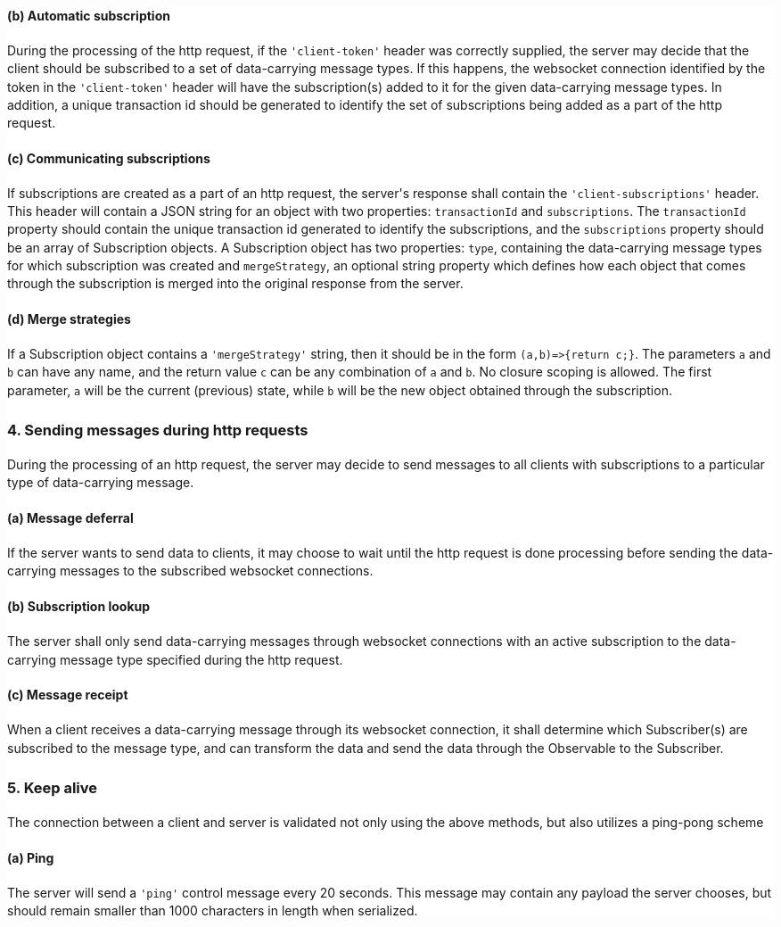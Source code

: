 #### (b) Automatic subscription
During the processing of the http request, if the `'client-token'` header was correctly supplied, the server may decide that the client should be subscribed to a set of data-carrying message types.
If this happens, the websocket connection identified by the token in the `'client-token'` header will have the subscription(s) added to it for the given data-carrying message types.
In addition, a unique transaction id should be generated to identify the set of subscriptions being added as a part of the http request.

#### (c) Communicating subscriptions
If subscriptions are created as a part of an http request, the server's response shall contain the `'client-subscriptions'` header.  This header will contain a JSON string for an object with two properties: `transactionId` and `subscriptions`.
The `transactionId` property should contain the unique transaction id generated to identify the subscriptions, and the `subscriptions` property should be an array of Subscription objects.
A Subscription object has two properties: `type`, containing the data-carrying message types for which subscription was created and `mergeStrategy`, an optional string property which defines how each object that comes through the subscription is merged into the original response from the server.

#### (d) Merge strategies
If a Subscription object contains a `'mergeStrategy'` string, then it should be in the form `(a,b)=>{return c;}`.  The parameters `a` and `b` can have any name, and the return value `c` can be any combination of `a` and `b`.  No closure scoping is allowed.
The first parameter, `a` will be the current (previous) state, while `b` will be the new object obtained through the subscription.


### 4. Sending messages during http requests
During the processing of an http request, the server may decide to send messages to all clients with subscriptions to a particular type of data-carrying message.

#### (a) Message deferral
If the server wants to send data to clients, it may choose to wait until the http request is done processing before sending the data-carrying messages to the subscribed websocket connections.

#### (b) Subscription lookup
The server shall only send data-carrying messages through websocket connections with an active subscription to the data-carrying message type specified during the http request.

#### (c) Message receipt
When a client receives a data-carrying message through its websocket connection, it shall determine which Subscriber(s) are subscribed to the message type, and can transform the data and send the data through the Observable to the Subscriber.


### 5. Keep alive
The connection between a client and server is validated not only using the above methods, but also utilizes a ping-pong scheme

#### (a) Ping
The server will send a `'ping'` control message every 20 seconds.  This message may contain any payload the server chooses, but should remain smaller than 1000 characters in length when serialized.
